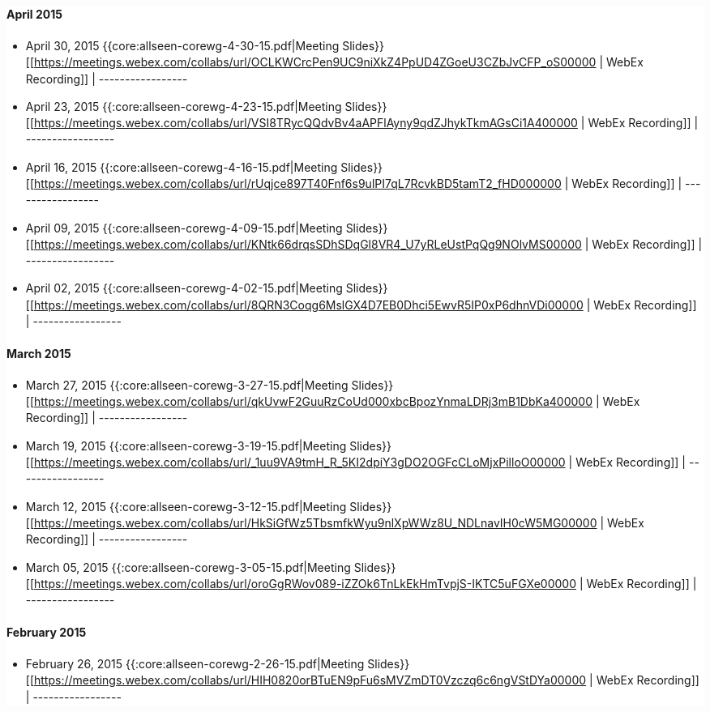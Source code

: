 #### April 2015

   * April 30, 2015 {{core:allseen-corewg-4-30-15.pdf|Meeting Slides}} [[https://meetings.webex.com/collabs/url/OCLKWCrcPen9UC9niXkZ4PpUD4ZGoeU3CZbJvCFP_oS00000
 | WebEx Recording]]
 | -----------------

   * April 23, 2015 {{:core:allseen-corewg-4-23-15.pdf|Meeting Slides}} [[https://meetings.webex.com/collabs/url/VSI8TRycQQdvBv4aAPFlAyny9qdZJhykTkmAGsCi1A400000
 | WebEx Recording]]
 | -----------------

   * April 16, 2015 {{:core:allseen-corewg-4-16-15.pdf|Meeting Slides}} [[https://meetings.webex.com/collabs/url/rUqjce897T40Fnf6s9ulPI7qL7RcvkBD5tamT2_fHD000000
 | WebEx Recording]]
 | -----------------

   * April 09, 2015 {{:core:allseen-corewg-4-09-15.pdf|Meeting Slides}} [[https://meetings.webex.com/collabs/url/KNtk66drqsSDhSDqGl8VR4_U7yRLeUstPqQg9NOlvMS00000
 | WebEx Recording]]
 | -----------------

   * April 02, 2015 {{:core:allseen-corewg-4-02-15.pdf|Meeting Slides}} [[https://meetings.webex.com/collabs/url/8QRN3Coqg6MslGX4D7EB0Dhci5EwvR5IP0xP6dhnVDi00000
 | WebEx Recording]]
 | -----------------

#### March 2015

   * March 27, 2015 {{:core:allseen-corewg-3-27-15.pdf|Meeting Slides}} [[https://meetings.webex.com/collabs/url/qkUvwF2GuuRzCoUd000xbcBpozYnmaLDRj3mB1DbKa400000
 | WebEx Recording]]
 | -----------------

   * March 19, 2015 {{:core:allseen-corewg-3-19-15.pdf|Meeting Slides}} [[https://meetings.webex.com/collabs/url/_1uu9VA9tmH_R_5KI2dpiY3gDO2OGFcCLoMjxPilloO00000
 | WebEx Recording]]
 | -----------------

   * March 12, 2015 {{:core:allseen-corewg-3-12-15.pdf|Meeting Slides}} [[https://meetings.webex.com/collabs/url/HkSiGfWz5TbsmfkWyu9nlXpWWz8U_NDLnavIH0cW5MG00000
 | WebEx Recording]]
 | -----------------

*  March 05, 2015 {{:core:allseen-corewg-3-05-15.pdf|Meeting Slides}} [[https://meetings.webex.com/collabs/url/oroGgRWov089-iZZOk6TnLkEkHmTvpjS-IKTC5uFGXe00000
 | WebEx Recording]]
 | -----------------

#### February 2015


*  February 26, 2015 {{:core:allseen-corewg-2-26-15.pdf|Meeting Slides}} [[https://meetings.webex.com/collabs/url/HIH0820orBTuEN9pFu6sMVZmDT0Vzczq6c6ngVStDYa00000
 | WebEx Recording]]
 | -----------------
